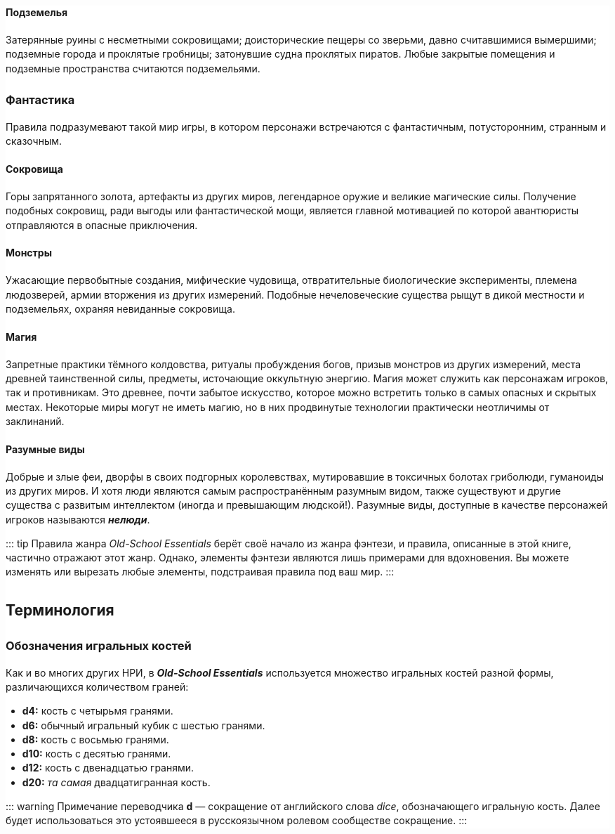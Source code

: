 #### Подземелья
Затерянные руины с несметными сокровищами; доисторические пещеры со зверьми, давно считавшимися вымершими; подземные города и проклятые гробницы; затонувшие судна проклятых пиратов. Любые закрытые помещения и подземные пространства считаются подземельями.

### Фантастика
Правила подразумевают такой мир игры, в котором персонажи встречаются с фантастичным, потусторонним, странным и сказочным.

#### Сокровища
Горы запрятанного золота, артефакты из других миров, легендарное оружие и великие магические силы. Получение подобных сокровищ, ради выгоды или фантастической мощи, является главной мотивацией по которой авантюристы отправляются в опасные приключения.

#### Монстры
Ужасающие первобытные создания, мифические чудовища, отвратительные биологические эксперименты, племена людозверей, армии вторжения из других измерений. Подобные нечеловеческие существа рыщут в дикой местности и подземельях, охраняя невиданные сокровища.

#### Магия
Запретные практики тёмного колдовства, ритуалы пробуждения богов, призыв монстров из других измерений, места древней таинственной силы, предметы, источающие оккультную энергию. Магия может служить как персонажам игроков, так и противникам. Это древнее, почти забытое искусство, которое можно встретить только в самых опасных и скрытых местах. Некоторые миры могут не иметь магию, но в них продвинутые технологии практически неотличимы от заклинаний.

#### Разумные виды
Добрые и злые феи, дворфы в своих подгорных королевствах, мутировавшие в токсичных болотах гриболюди, гуманоиды из других миров. И хотя люди являются самым распространённым разумным видом, также существуют и другие существа с развитым интеллектом (иногда и превышающим людской!). Разумные виды, доступные в качестве персонажей игроков называются **_нелюди_**.

::: tip Правила жанра
_Old-School Essentials_ берёт своё начало из жанра фэнтези, и правила, описанные в этой книге, частично отражают этот жанр. Однако, элементы фэнтези являются лишь примерами для вдохновения. Вы можете изменять или вырезать любые элементы, подстраивая правила под ваш мир.
:::

## Терминология
### Обозначения игральных костей
Как и во многих других НРИ, в **_Old-School Essentials_** используется множество игральных костей разной формы, различающихся количеством граней:
- **d4:** кость с четырьмя гранями.
- **d6:** обычный игральный кубик с шестью гранями.
- **d8:** кость с восьмью гранями.
- **d10:** кость с десятью гранями.
- **d12:** кость с двенадцатью гранями.
- **d20:** _та самая_ двадцатигранная кость.

::: warning Примечание переводчика
**d** — сокращение от английского слова _dice_, обозначающего игральную кость. Далее будет использоваться это устоявшееся в русскоязычном ролевом сообществе сокращение.
:::

